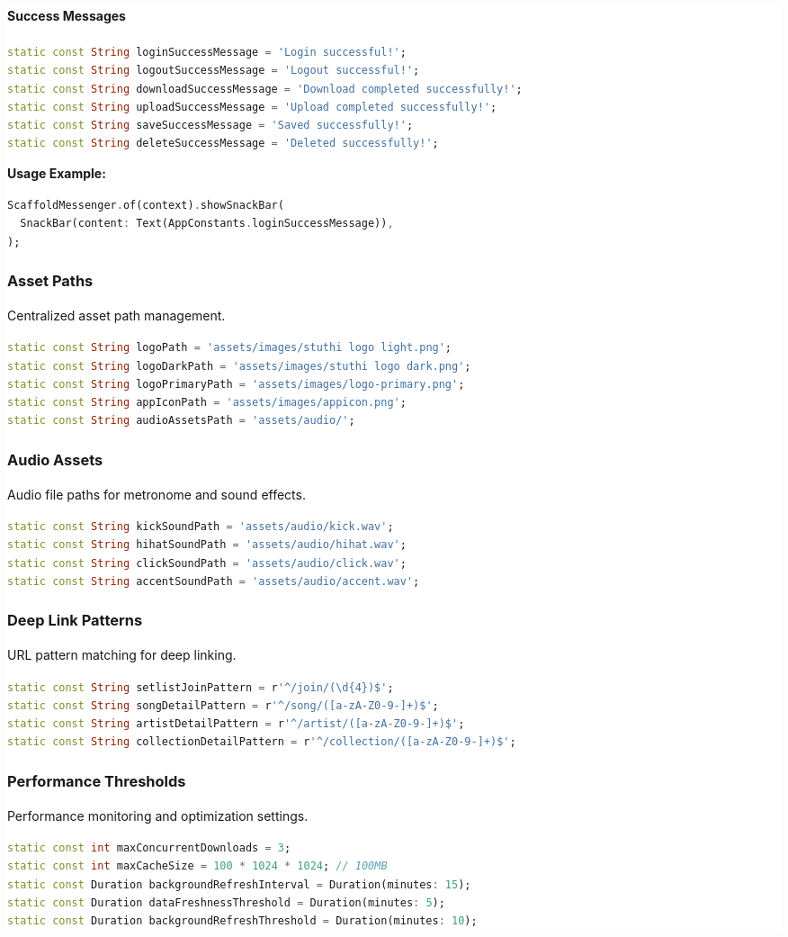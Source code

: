#### Success Messages
```dart
static const String loginSuccessMessage = 'Login successful!';
static const String logoutSuccessMessage = 'Logout successful!';
static const String downloadSuccessMessage = 'Download completed successfully!';
static const String uploadSuccessMessage = 'Upload completed successfully!';
static const String saveSuccessMessage = 'Saved successfully!';
static const String deleteSuccessMessage = 'Deleted successfully!';
```

**Usage Example:**
```dart
ScaffoldMessenger.of(context).showSnackBar(
  SnackBar(content: Text(AppConstants.loginSuccessMessage)),
);
```

### Asset Paths
Centralized asset path management.

```dart
static const String logoPath = 'assets/images/stuthi logo light.png';
static const String logoDarkPath = 'assets/images/stuthi logo dark.png';
static const String logoPrimaryPath = 'assets/images/logo-primary.png';
static const String appIconPath = 'assets/images/appicon.png';
static const String audioAssetsPath = 'assets/audio/';
```

### Audio Assets
Audio file paths for metronome and sound effects.

```dart
static const String kickSoundPath = 'assets/audio/kick.wav';
static const String hihatSoundPath = 'assets/audio/hihat.wav';
static const String clickSoundPath = 'assets/audio/click.wav';
static const String accentSoundPath = 'assets/audio/accent.wav';
```

### Deep Link Patterns
URL pattern matching for deep linking.

```dart
static const String setlistJoinPattern = r'^/join/(\d{4})$';
static const String songDetailPattern = r'^/song/([a-zA-Z0-9-]+)$';
static const String artistDetailPattern = r'^/artist/([a-zA-Z0-9-]+)$';
static const String collectionDetailPattern = r'^/collection/([a-zA-Z0-9-]+)$';
```

### Performance Thresholds
Performance monitoring and optimization settings.

```dart
static const int maxConcurrentDownloads = 3;
static const int maxCacheSize = 100 * 1024 * 1024; // 100MB
static const Duration backgroundRefreshInterval = Duration(minutes: 15);
static const Duration dataFreshnessThreshold = Duration(minutes: 5);
static const Duration backgroundRefreshThreshold = Duration(minutes: 10);
```
